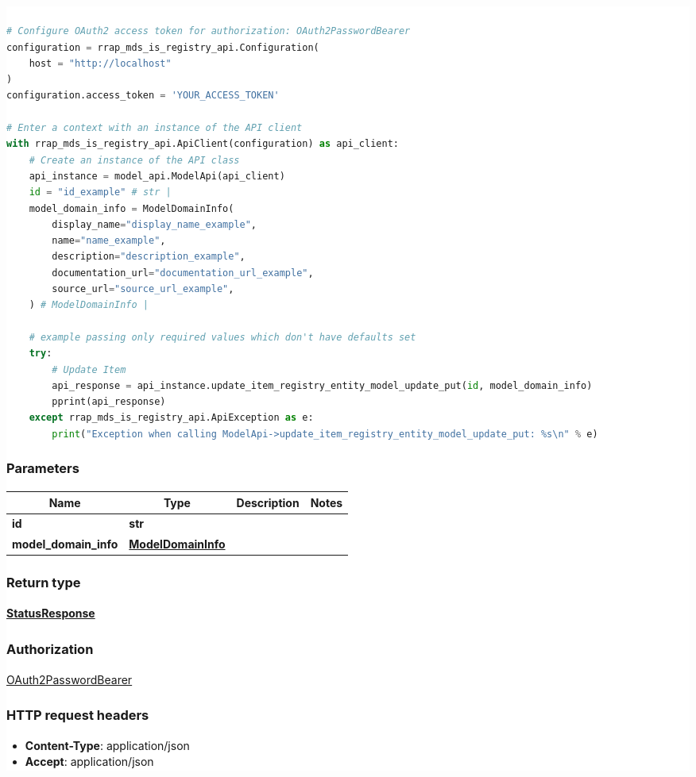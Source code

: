 ```python

# Configure OAuth2 access token for authorization: OAuth2PasswordBearer
configuration = rrap_mds_is_registry_api.Configuration(
    host = "http://localhost"
)
configuration.access_token = 'YOUR_ACCESS_TOKEN'

# Enter a context with an instance of the API client
with rrap_mds_is_registry_api.ApiClient(configuration) as api_client:
    # Create an instance of the API class
    api_instance = model_api.ModelApi(api_client)
    id = "id_example" # str | 
    model_domain_info = ModelDomainInfo(
        display_name="display_name_example",
        name="name_example",
        description="description_example",
        documentation_url="documentation_url_example",
        source_url="source_url_example",
    ) # ModelDomainInfo | 

    # example passing only required values which don't have defaults set
    try:
        # Update Item
        api_response = api_instance.update_item_registry_entity_model_update_put(id, model_domain_info)
        pprint(api_response)
    except rrap_mds_is_registry_api.ApiException as e:
        print("Exception when calling ModelApi->update_item_registry_entity_model_update_put: %s\n" % e)
```


### Parameters

Name | Type | Description  | Notes
------------- | ------------- | ------------- | -------------
 **id** | **str**|  |
 **model_domain_info** | [**ModelDomainInfo**](ModelDomainInfo.md)|  |

### Return type

[**StatusResponse**](StatusResponse.md)

### Authorization

[OAuth2PasswordBearer](../README.md#OAuth2PasswordBearer)

### HTTP request headers

 - **Content-Type**: application/json
 - **Accept**: application/json
